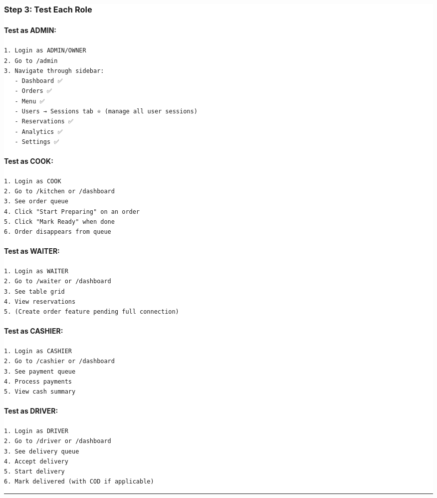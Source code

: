 ### Step 3: Test Each Role

#### Test as ADMIN:
```
1. Login as ADMIN/OWNER
2. Go to /admin
3. Navigate through sidebar:
   - Dashboard ✅
   - Orders ✅
   - Menu ✅
   - Users → Sessions tab ⭐ (manage all user sessions)
   - Reservations ✅
   - Analytics ✅
   - Settings ✅
```

#### Test as COOK:
```
1. Login as COOK
2. Go to /kitchen or /dashboard
3. See order queue
4. Click "Start Preparing" on an order
5. Click "Mark Ready" when done
6. Order disappears from queue
```

#### Test as WAITER:
```
1. Login as WAITER
2. Go to /waiter or /dashboard
3. See table grid
4. View reservations
5. (Create order feature pending full connection)
```

#### Test as CASHIER:
```
1. Login as CASHIER
2. Go to /cashier or /dashboard
3. See payment queue
4. Process payments
5. View cash summary
```

#### Test as DRIVER:
```
1. Login as DRIVER
2. Go to /driver or /dashboard
3. See delivery queue
4. Accept delivery
5. Start delivery
6. Mark delivered (with COD if applicable)
```

---